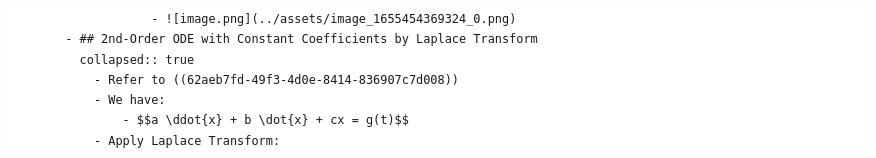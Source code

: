 						- ![image.png](../assets/image_1655454369324_0.png)
			- ## 2nd-Order ODE with Constant Coefficients by Laplace Transform
			  collapsed:: true
				- Refer to ((62aeb7fd-49f3-4d0e-8414-836907c7d008))
				- We have:
					- $$a \ddot{x} + b \dot{x} + cx = g(t)$$
				- Apply Laplace Transform: